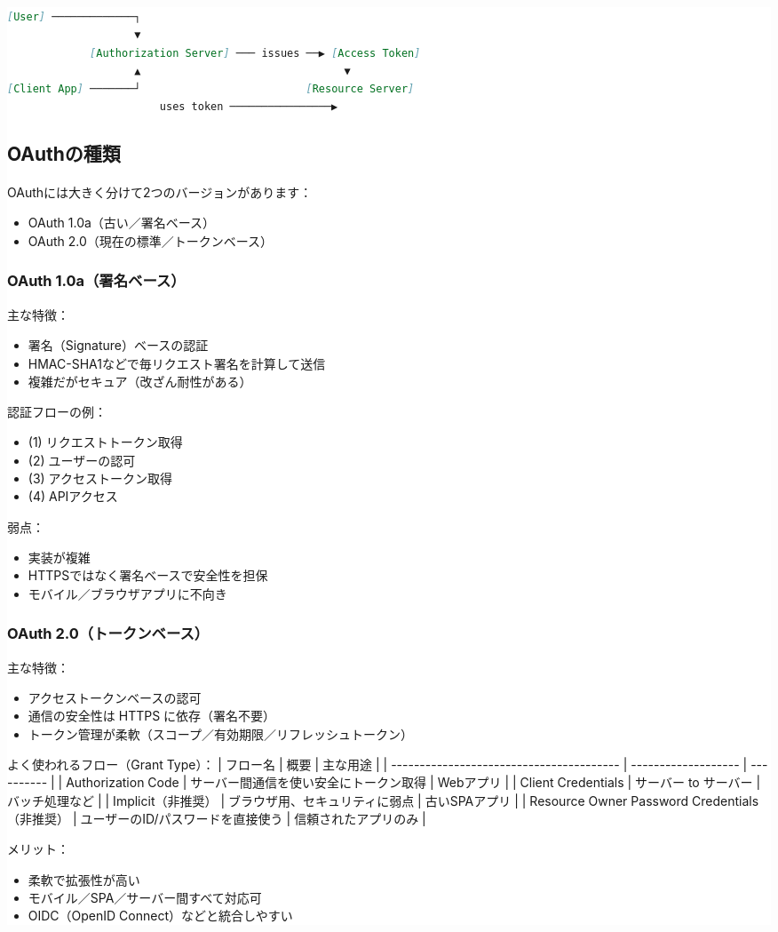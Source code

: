 ```markdown
[User] ─────────────┐
                    ▼
             [Authorization Server] ─── issues ──▶ [Access Token]
                    ▲                                ▼
[Client App] ───────┘                          [Resource Server]
                        uses token ────────────────▶
```

## OAuthの種類
OAuthには大きく分けて2つのバージョンがあります：
- OAuth 1.0a（古い／署名ベース）
- OAuth 2.0（現在の標準／トークンベース）

### OAuth 1.0a（署名ベース）
主な特徴：
- 署名（Signature）ベースの認証
- HMAC-SHA1などで毎リクエスト署名を計算して送信
- 複雑だがセキュア（改ざん耐性がある）

認証フローの例：
- (1) リクエストトークン取得
- (2) ユーザーの認可
- (3) アクセストークン取得
- (4) APIアクセス

弱点：
- 実装が複雑
- HTTPSではなく署名ベースで安全性を担保
- モバイル／ブラウザアプリに不向き

### OAuth 2.0（トークンベース）
主な特徴：
- アクセストークンベースの認可
- 通信の安全性は HTTPS に依存（署名不要）
- トークン管理が柔軟（スコープ／有効期限／リフレッシュトークン）

よく使われるフロー（Grant Type）：
| フロー名                                     | 概要                  | 主な用途       |
| ---------------------------------------- | ------------------- | ---------- |
| Authorization Code                       | サーバー間通信を使い安全にトークン取得 | Webアプリ     |
| Client Credentials                       | サーバー to サーバー        | バッチ処理など    |
| Implicit（非推奨）                            | ブラウザ用、セキュリティに弱点     | 古いSPAアプリ   |
| Resource Owner Password Credentials（非推奨） | ユーザーのID/パスワードを直接使う  | 信頼されたアプリのみ |

メリット：
- 柔軟で拡張性が高い
- モバイル／SPA／サーバー間すべて対応可
- OIDC（OpenID Connect）などと統合しやすい
